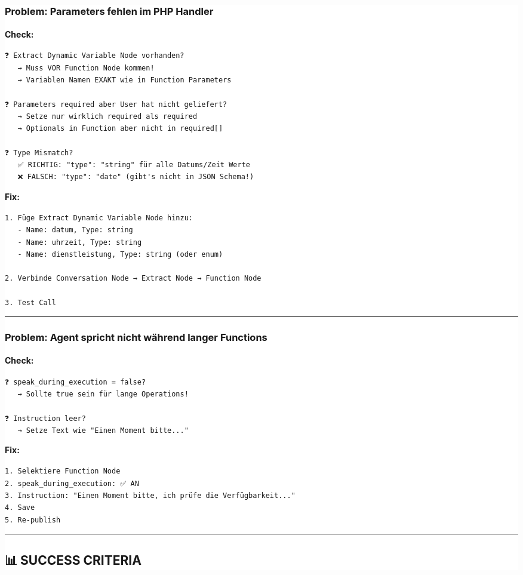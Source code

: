 
### Problem: Parameters fehlen im PHP Handler

**Check:**
```
❓ Extract Dynamic Variable Node vorhanden?
   → Muss VOR Function Node kommen!
   → Variablen Namen EXAKT wie in Function Parameters

❓ Parameters required aber User hat nicht geliefert?
   → Setze nur wirklich required als required
   → Optionals in Function aber nicht in required[]

❓ Type Mismatch?
   ✅ RICHTIG: "type": "string" für alle Datums/Zeit Werte
   ❌ FALSCH: "type": "date" (gibt's nicht in JSON Schema!)
```

**Fix:**
```
1. Füge Extract Dynamic Variable Node hinzu:
   - Name: datum, Type: string
   - Name: uhrzeit, Type: string
   - Name: dienstleistung, Type: string (oder enum)

2. Verbinde Conversation Node → Extract Node → Function Node

3. Test Call
```

---

### Problem: Agent spricht nicht während langer Functions

**Check:**
```
❓ speak_during_execution = false?
   → Sollte true sein für lange Operations!

❓ Instruction leer?
   → Setze Text wie "Einen Moment bitte..."
```

**Fix:**
```
1. Selektiere Function Node
2. speak_during_execution: ✅ AN
3. Instruction: "Einen Moment bitte, ich prüfe die Verfügbarkeit..."
4. Save
5. Re-publish
```

---

## 📊 SUCCESS CRITERIA

